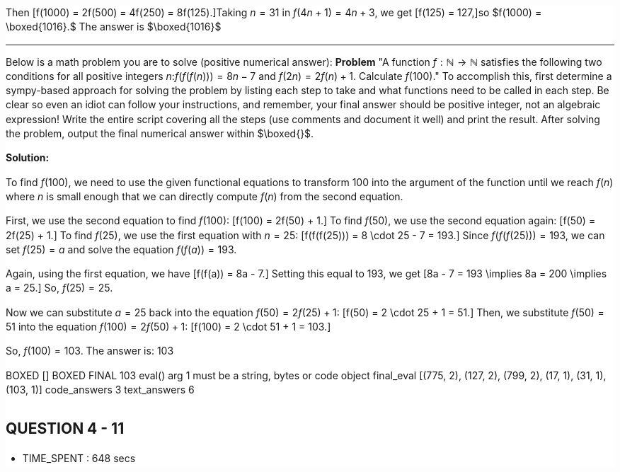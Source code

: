 Then
\[f(1000) = 2f(500) = 4f(250) = 8f(125).\]Taking $n = 31$ in $f(4n + 1) = 4n + 3,$ we get
\[f(125) = 127,\]so $f(1000) = \boxed{1016}.$ The answer is $\boxed{1016}$


---

Below is a math problem you are to solve (positive numerical answer):
**Problem**
"A function $f: \mathbb N \to \mathbb N$ satisfies the following two conditions for all positive integers $n$:$f(f(f(n)))=8n-7$ and $f(2n)=2f(n)+1$. Calculate $f(100)$."
To accomplish this, first determine a sympy-based approach for solving the problem by listing each step to take and what functions need to be called in each step. Be clear so even an idiot can follow your instructions, and remember, your final answer should be positive integer, not an algebraic expression!
Write the entire script covering all the steps (use comments and document it well) and print the result. After solving the problem, output the final numerical answer within $\boxed{}$.

**Solution:** 



To find $f(100)$, we need to use the given functional equations to transform 100 into the argument of the function until we reach $f(n)$ where $n$ is small enough that we can directly compute $f(n)$ from the second equation.

First, we use the second equation to find $f(100)$:
\[f(100) = 2f(50) + 1.\]
To find $f(50)$, we use the second equation again:
\[f(50) = 2f(25) + 1.\]
To find $f(25)$, we use the first equation with $n = 25$:
\[f(f(f(25))) = 8 \cdot 25 - 7 = 193.\]
Since $f(f(f(25))) = 193$, we can set $f(25) = a$ and solve the equation $f(f(a)) = 193$.

Again, using the first equation, we have
\[f(f(a)) = 8a - 7.\]
Setting this equal to 193, we get
\[8a - 7 = 193 \implies 8a = 200 \implies a = 25.\]
So, $f(25) = 25$.

Now we can substitute $a = 25$ back into the equation $f(50) = 2f(25) + 1$:
\[f(50) = 2 \cdot 25 + 1 = 51.\]
Then, we substitute $f(50) = 51$ into the equation $f(100) = 2f(50) + 1$:
\[f(100) = 2 \cdot 51 + 1 = 103.\]

So, $f(100) = 103$. The answer is: $103$

BOXED []
BOXED FINAL 103
eval() arg 1 must be a string, bytes or code object final_eval
[(775, 2), (127, 2), (799, 2), (17, 1), (31, 1), (103, 1)]
code_answers 3 text_answers 6



## QUESTION 4 - 11 
- TIME_SPENT : 648 secs
